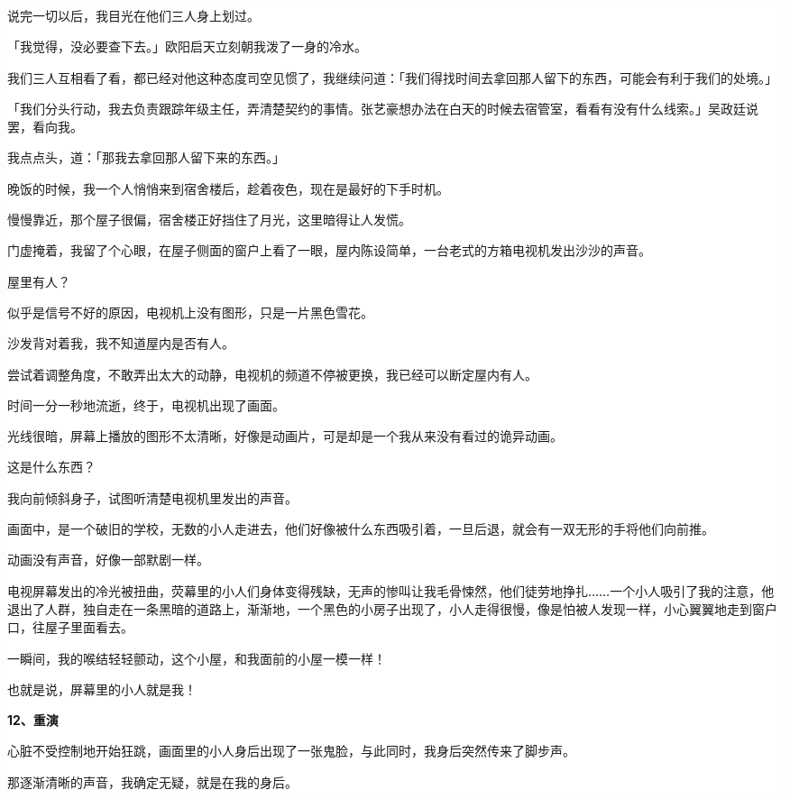 
说完一切以后，我目光在他们三人身上划过。


「我觉得，没必要查下去。」欧阳启天立刻朝我泼了一身的冷水。


我们三人互相看了看，都已经对他这种态度司空见惯了，我继续问道：「我们得找时间去拿回那人留下的东西，可能会有利于我们的处境。」


「我们分头行动，我去负责跟踪年级主任，弄清楚契约的事情。张艺豪想办法在白天的时候去宿管室，看看有没有什么线索。」吴政廷说罢，看向我。


我点点头，道：「那我去拿回那人留下来的东西。」


晚饭的时候，我一个人悄悄来到宿舍楼后，趁着夜色，现在是最好的下手时机。


慢慢靠近，那个屋子很偏，宿舍楼正好挡住了月光，这里暗得让人发慌。


门虚掩着，我留了个心眼，在屋子侧面的窗户上看了一眼，屋内陈设简单，一台老式的方箱电视机发出沙沙的声音。


屋里有人？


似乎是信号不好的原因，电视机上没有图形，只是一片黑色雪花。


沙发背对着我，我不知道屋内是否有人。


尝试着调整角度，不敢弄出太大的动静，电视机的频道不停被更换，我已经可以断定屋内有人。


时间一分一秒地流逝，终于，电视机出现了画面。


光线很暗，屏幕上播放的图形不太清晰，好像是动画片，可是却是一个我从来没有看过的诡异动画。


这是什么东西？


我向前倾斜身子，试图听清楚电视机里发出的声音。


画面中，是一个破旧的学校，无数的小人走进去，他们好像被什么东西吸引着，一旦后退，就会有一双无形的手将他们向前推。


动画没有声音，好像一部默剧一样。


电视屏幕发出的冷光被扭曲，荧幕里的小人们身体变得残缺，无声的惨叫让我毛骨悚然，他们徒劳地挣扎……一个小人吸引了我的注意，他退出了人群，独自走在一条黑暗的道路上，渐渐地，一个黑色的小房子出现了，小人走得很慢，像是怕被人发现一样，小心翼翼地走到窗户口，往屋子里面看去。


一瞬间，我的喉结轻轻颤动，这个小屋，和我面前的小屋一模一样！


也就是说，屏幕里的小人就是我！


**12、重演**


心脏不受控制地开始狂跳，画面里的小人身后出现了一张鬼脸，与此同时，我身后突然传来了脚步声。


那逐渐清晰的声音，我确定无疑，就是在我的身后。
